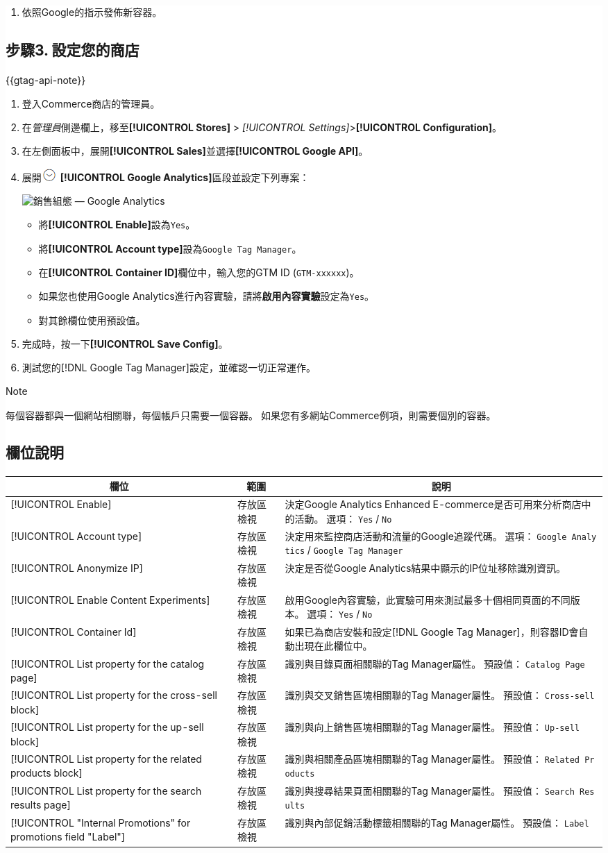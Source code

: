 1. 依照Google的指示發佈新容器。

## 步驟3. 設定您的商店

{{gtag-api-note}}

1. 登入Commerce商店的管理員。

1. 在&#x200B;_管理員_&#x200B;側邊欄上，移至&#x200B;**[!UICONTROL Stores]** > _[!UICONTROL Settings]_>**[!UICONTROL Configuration]**。

1. 在左側面板中，展開&#x200B;**[!UICONTROL Sales]**&#x200B;並選擇&#x200B;**[!UICONTROL Google API]**。

1. 展開![擴充選擇器](../assets/icon-display-expand.png) **[!UICONTROL Google Analytics]**&#x200B;區段並設定下列專案：

   ![銷售組態 — Google Analytics](../configuration-reference/sales/assets/google-api-analytics-tag-manager.png)

   - 將&#x200B;**[!UICONTROL Enable]**&#x200B;設為`Yes`。

   - 將&#x200B;**[!UICONTROL Account type]**&#x200B;設為`Google Tag Manager`。

   - 在&#x200B;**[!UICONTROL Container ID]**&#x200B;欄位中，輸入您的GTM ID (`GTM-xxxxxx`)。

   - 如果您也使用Google Analytics進行內容實驗，請將&#x200B;**啟用內容實驗**&#x200B;設定為`Yes`。

   - 對其餘欄位使用預設值。

1. 完成時，按一下&#x200B;**[!UICONTROL Save Config]**。

1. 測試您的[!DNL Google Tag Manager]設定，並確認一切正常運作。

>[!NOTE]
>
>每個容器都與一個網站相關聯，每個帳戶只需要一個容器。 如果您有多網站Commerce例項，則需要個別的容器。

## 欄位說明

| 欄位 | 範圍 | 說明 |
|--- |--- |--- |
| [!UICONTROL Enable] | 存放區檢視 | 決定Google Analytics Enhanced E-commerce是否可用來分析商店中的活動。 選項： `Yes` / `No` |
| [!UICONTROL Account type] | 存放區檢視 | 決定用來監控商店活動和流量的Google追蹤代碼。 選項： `Google Analytics` / `Google Tag Manager` |
| [!UICONTROL Anonymize IP] | 存放區檢視 | 決定是否從Google Analytics結果中顯示的IP位址移除識別資訊。 |
| [!UICONTROL Enable Content Experiments] | 存放區檢視 | 啟用Google內容實驗，此實驗可用來測試最多十個相同頁面的不同版本。 選項： `Yes` / `No` |
| [!UICONTROL Container Id] | 存放區檢視 | 如果已為商店安裝和設定[!DNL Google Tag Manager]，則容器ID會自動出現在此欄位中。 |
| [!UICONTROL List property for the catalog page] | 存放區檢視 | 識別與目錄頁面相關聯的Tag Manager屬性。 預設值： `Catalog Page` |
| [!UICONTROL List property for the cross-sell block] | 存放區檢視 | 識別與交叉銷售區塊相關聯的Tag Manager屬性。 預設值： `Cross-sell` |
| [!UICONTROL List property for the up-sell block] | 存放區檢視 | 識別與向上銷售區塊相關聯的Tag Manager屬性。 預設值： `Up-sell` |
| [!UICONTROL List property for the related products block] | 存放區檢視 | 識別與相關產品區塊相關聯的Tag Manager屬性。 預設值： `Related Products` |
| [!UICONTROL List property for the search results page] | 存放區檢視 | 識別與搜尋結果頁面相關聯的Tag Manager屬性。 預設值： `Search Results` |
| [!UICONTROL "Internal Promotions" for promotions field "Label"] | 存放區檢視 | 識別與內部促銷活動標籤相關聯的Tag Manager屬性。 預設值： `Label` |
